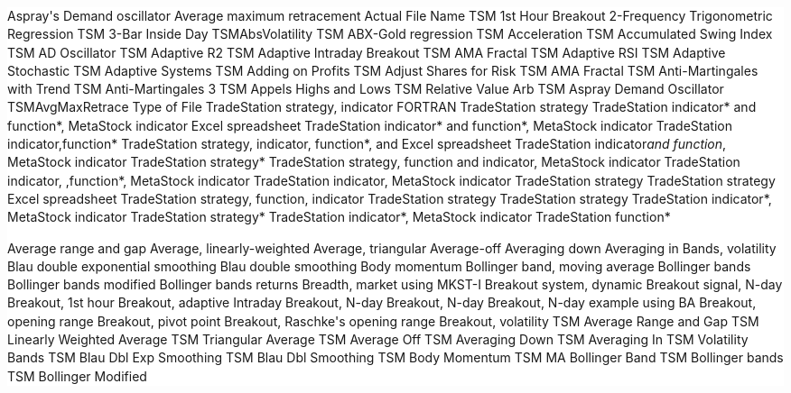 Aspray's Demand oscillator Average maximum retracement
Actual File Name
TSM 1st Hour Breakout
2-Frequency Trigonometric Regression TSM 3-Bar Inside Day
TSMAbsVolatility
TSM ABX-Gold regression TSM Acceleration
TSM Accumulated Swing Index TSM AD Oscillator
TSM Adaptive R2
TSM Adaptive Intraday Breakout
TSM AMA Fractal
TSM Adaptive RSI
TSM Adaptive Stochastic
TSM Adaptive Systems TSM Adding on Profits TSM Adjust Shares for Risk
TSM AMA Fractal
TSM Anti-Martingales with Trend TSM Anti-Martingales 3
TSM Appels Highs and Lows TSM Relative Value Arb
TSM Aspray Demand Oscillator TSMAvgMaxRetrace
Type of File
TradeStation strategy, indicator
FORTRAN
TradeStation strategy
TradeStation indicator* and function*, MetaStock indicator
Excel spreadsheet
TradeStation indicator* and function*, MetaStock indicator
TradeStation indicator,function*
TradeStation strategy, indicator, function*, and Excel spreadsheet
TradeStation indicator*and function*, MetaStock indicator
TradeStation strategy*
TradeStation strategy, function and indicator, MetaStock indicator
TradeStation indicator, ,function*, MetaStock indicator
TradeStation indicator, MetaStock indicator
TradeStation strategy
TradeStation strategy
Excel spreadsheet
TradeStation strategy, function, indicator
TradeStation strategy TradeStation strategy
TradeStation indicator*, MetaStock indicator
TradeStation strategy*
TradeStation indicator*, MetaStock indicator
TradeStation function*

 Average range and gap Average, linearly-weighted
Average, triangular
Average-off
Averaging down Averaging in Bands, volatility
Blau double exponential smoothing Blau double smoothing
Body momentum
Bollinger band, moving average
Bollinger bands Bollinger bands modified
Bollinger bands returns
Breadth, market using MKST-I Breakout system, dynamic Breakout signal, N-day Breakout, 1st hour
Breakout, adaptive Intraday Breakout, N-day
Breakout, N-day
Breakout, N-day example using BA
Breakout, opening range Breakout, pivot point
Breakout, Raschke's opening range Breakout, volatility
TSM Average Range and Gap TSM Linearly Weighted Average
TSM Triangular Average
TSM Average Off
TSM Averaging Down TSM Averaging In TSM Volatility Bands
TSM Blau Dbl Exp Smoothing TSM Blau Dbl Smoothing
TSM Body Momentum TSM MA Bollinger Band
TSM Bollinger bands
TSM Bollinger Modified